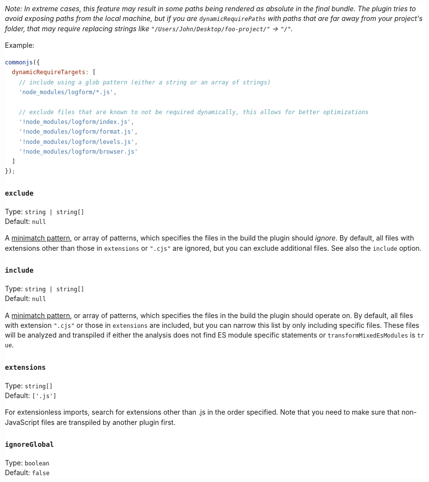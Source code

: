 _Note: In extreme cases, this feature may result in some paths being rendered as absolute in the final bundle. The plugin tries to avoid exposing paths from the local machine, but if you are `dynamicRequirePaths` with paths that are far away from your project's folder, that may require replacing strings like `"/Users/John/Desktop/foo-project/"` -> `"/"`._

Example:

```js
commonjs({
  dynamicRequireTargets: [
    // include using a glob pattern (either a string or an array of strings)
    'node_modules/logform/*.js',

    // exclude files that are known to not be required dynamically, this allows for better optimizations
    '!node_modules/logform/index.js',
    '!node_modules/logform/format.js',
    '!node_modules/logform/levels.js',
    '!node_modules/logform/browser.js'
  ]
});
```

### `exclude`

Type: `string | string[]`<br>
Default: `null`

A [minimatch pattern](https://github.com/isaacs/minimatch), or array of patterns, which specifies the files in the build the plugin should _ignore_. By default, all files with extensions other than those in `extensions` or `".cjs"` are ignored, but you can exclude additional files. See also the `include` option.

### `include`

Type: `string | string[]`<br>
Default: `null`

A [minimatch pattern](https://github.com/isaacs/minimatch), or array of patterns, which specifies the files in the build the plugin should operate on. By default, all files with extension `".cjs"` or those in `extensions` are included, but you can narrow this list by only including specific files. These files will be analyzed and transpiled if either the analysis does not find ES module specific statements or `transformMixedEsModules` is `true`.

### `extensions`

Type: `string[]`<br>
Default: `['.js']`

For extensionless imports, search for extensions other than .js in the order specified. Note that you need to make sure that non-JavaScript files are transpiled by another plugin first.

### `ignoreGlobal`

Type: `boolean`<br>
Default: `false`


[npm]: https://img.shields.io/npm/v/@rollup/plugin-commonjs
[npm-url]: https://www.npmjs.com/package/@rollup/plugin-commonjs
[size]: https://packagephobia.now.sh/badge?p=@rollup/plugin-commonjs
[size-url]: https://packagephobia.now.sh/result?p=@rollup/plugin-commonjs